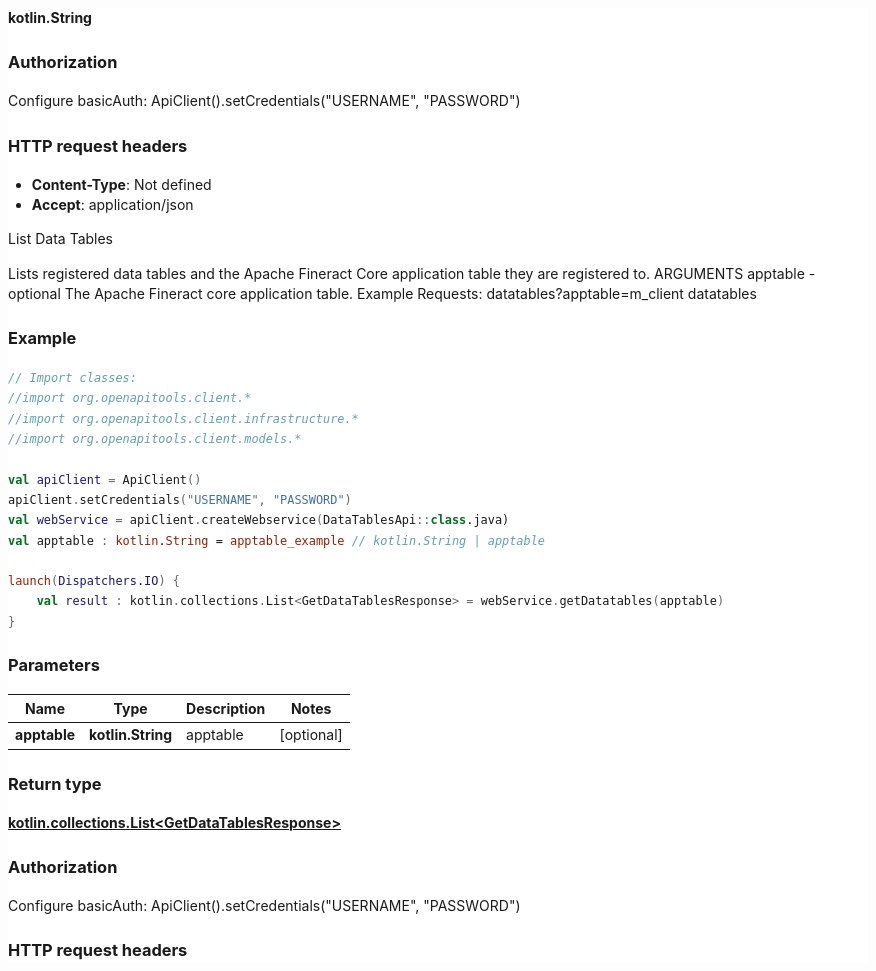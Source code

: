 **kotlin.String**

### Authorization


Configure basicAuth:
    ApiClient().setCredentials("USERNAME", "PASSWORD")

### HTTP request headers

 - **Content-Type**: Not defined
 - **Accept**: application/json


List Data Tables

Lists registered data tables and the Apache Fineract Core application table they are registered to.  ARGUMENTS  apptable  - optional The Apache Fineract core application table.  Example Requests:  datatables?apptable&#x3D;m_client   datatables

### Example
```kotlin
// Import classes:
//import org.openapitools.client.*
//import org.openapitools.client.infrastructure.*
//import org.openapitools.client.models.*

val apiClient = ApiClient()
apiClient.setCredentials("USERNAME", "PASSWORD")
val webService = apiClient.createWebservice(DataTablesApi::class.java)
val apptable : kotlin.String = apptable_example // kotlin.String | apptable

launch(Dispatchers.IO) {
    val result : kotlin.collections.List<GetDataTablesResponse> = webService.getDatatables(apptable)
}
```

### Parameters
| Name | Type | Description  | Notes |
| ------------- | ------------- | ------------- | ------------- |
| **apptable** | **kotlin.String**| apptable | [optional] |

### Return type

[**kotlin.collections.List&lt;GetDataTablesResponse&gt;**](GetDataTablesResponse.md)

### Authorization


Configure basicAuth:
    ApiClient().setCredentials("USERNAME", "PASSWORD")

### HTTP request headers
